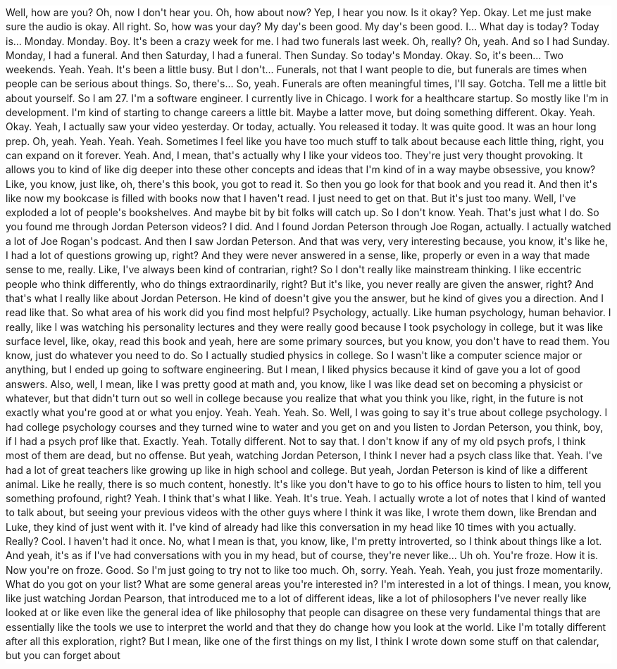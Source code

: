  Well, how are you? Oh, now I don't hear you. Oh, how about now? Yep, I hear you now. Is it okay? Yep. Okay. Let me just make sure the audio is okay. All right. So, how was your day? My day's been good. My day's been good. I... What day is today? Today is... Monday. Monday. Boy. It's been a crazy week for me. I had two funerals last week. Oh, really? Oh, yeah. And so I had Sunday. Monday, I had a funeral. And then Saturday, I had a funeral. Then Sunday. So today's Monday. Okay. So, it's been... Two weekends. Yeah. Yeah. It's been a little busy. But I don't... Funerals, not that I want people to die, but funerals are times when people can be serious about things. So, there's... So, yeah. Funerals are often meaningful times, I'll say. Gotcha. Tell me a little bit about yourself. So I am 27. I'm a software engineer. I currently live in Chicago. I work for a healthcare startup. So mostly like I'm in development. I'm kind of starting to change careers a little bit. Maybe a latter move, but doing something different. Okay. Yeah. Okay. Yeah, I actually saw your video yesterday. Or today, actually. You released it today. It was quite good. It was an hour long prep. Oh, yeah. Yeah. Yeah. Yeah. Sometimes I feel like you have too much stuff to talk about because each little thing, right, you can expand on it forever. Yeah. And, I mean, that's actually why I like your videos too. They're just very thought provoking. It allows you to kind of like dig deeper into these other concepts and ideas that I'm kind of in a way maybe obsessive, you know? Like, you know, just like, oh, there's this book, you got to read it. So then you go look for that book and you read it. And then it's like now my bookcase is filled with books now that I haven't read. I just need to get on that. But it's just too many. Well, I've exploded a lot of people's bookshelves. And maybe bit by bit folks will catch up. So I don't know. Yeah. That's just what I do. So you found me through Jordan Peterson videos? I did. And I found Jordan Peterson through Joe Rogan, actually. I actually watched a lot of Joe Rogan's podcast. And then I saw Jordan Peterson. And that was very, very interesting because, you know, it's like he, I had a lot of questions growing up, right? And they were never answered in a sense, like, properly or even in a way that made sense to me, really. Like, I've always been kind of contrarian, right? So I don't really like mainstream thinking. I like eccentric people who think differently, who do things extraordinarily, right? But it's like, you never really are given the answer, right? And that's what I really like about Jordan Peterson. He kind of doesn't give you the answer, but he kind of gives you a direction. And I read like that. So what area of his work did you find most helpful? Psychology, actually. Like human psychology, human behavior. I really, like I was watching his personality lectures and they were really good because I took psychology in college, but it was like surface level, like, okay, read this book and yeah, here are some primary sources, but you know, you don't have to read them. You know, just do whatever you need to do. So I actually studied physics in college. So I wasn't like a computer science major or anything, but I ended up going to software engineering. But I mean, I liked physics because it kind of gave you a lot of good answers. Also, well, I mean, like I was pretty good at math and, you know, like I was like dead set on becoming a physicist or whatever, but that didn't turn out so well in college because you realize that what you think you like, right, in the future is not exactly what you're good at or what you enjoy. Yeah. Yeah. Yeah. So. Well, I was going to say it's true about college psychology. I had college psychology courses and they turned wine to water and you get on and you listen to Jordan Peterson, you think, boy, if I had a psych prof like that. Exactly. Yeah. Totally different. Not to say that. I don't know if any of my old psych profs, I think most of them are dead, but no offense. But yeah, watching Jordan Peterson, I think I never had a psych class like that. Yeah. I've had a lot of great teachers like growing up like in high school and college. But yeah, Jordan Peterson is kind of like a different animal. Like he really, there is so much content, honestly. It's like you don't have to go to his office hours to listen to him, tell you something profound, right? Yeah. I think that's what I like. Yeah. It's true. Yeah. I actually wrote a lot of notes that I kind of wanted to talk about, but seeing your previous videos with the other guys where I think it was like, I wrote them down, like Brendan and Luke, they kind of just went with it. I've kind of already had like this conversation in my head like 10 times with you actually. Really? Cool. I haven't had it once. No, what I mean is that, you know, like, I'm pretty introverted, so I think about things like a lot. And yeah, it's as if I've had conversations with you in my head, but of course, they're never like... Uh oh. You're froze. How it is. Now you're on froze. Good. So I'm just going to try not to like too much. Oh, sorry. Yeah. Yeah. Yeah, you just froze momentarily. What do you got on your list? What are some general areas you're interested in? I'm interested in a lot of things. I mean, you know, like just watching Jordan Pearson, that introduced me to a lot of different ideas, like a lot of philosophers I've never really like looked at or like even like the general idea of like philosophy that people can disagree on these very fundamental things that are essentially like the tools we use to interpret the world and that they do change how you look at the world. Like I'm totally different after all this exploration, right? But I mean, like one of the first things on my list, I think I wrote down some stuff on that calendar, but you can forget about